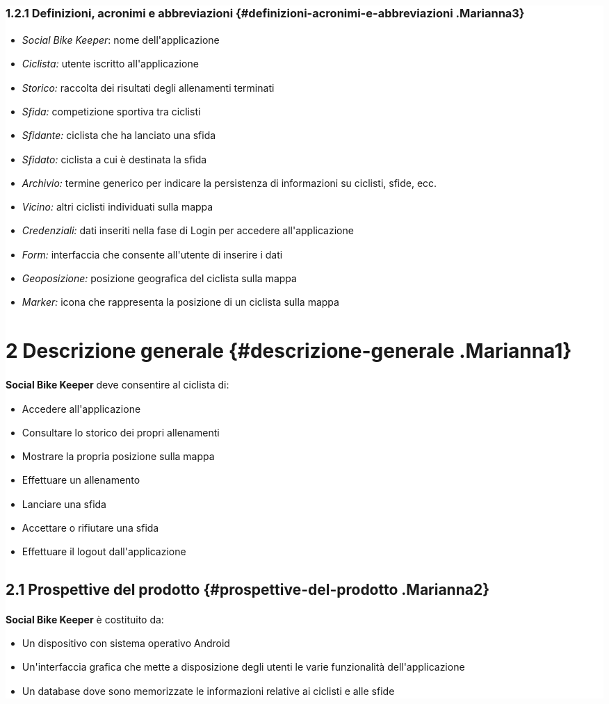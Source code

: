 ### 1.2.1 Definizioni, acronimi e abbreviazioni {#definizioni-acronimi-e-abbreviazioni .Marianna3}

-   *Social Bike Keeper*: nome dell'applicazione

-   *Ciclista:* utente iscritto all'applicazione

-   *Storico:* raccolta dei risultati degli allenamenti terminati

-   *Sfida:* competizione sportiva tra ciclisti

-   *Sfidante:* ciclista che ha lanciato una sfida

-   *Sfidato:* ciclista a cui è destinata la sfida

-   *Archivio:* termine generico per indicare la persistenza di
    informazioni su ciclisti, sfide, ecc.

-   *Vicino:* altri ciclisti individuati sulla mappa

-   *Credenziali:* dati inseriti nella fase di Login per accedere
    all'applicazione

-   *Form:* interfaccia che consente all'utente di inserire i dati

-   *Geoposizione:* posizione geografica del ciclista sulla mappa

-   *Marker:* icona che rappresenta la posizione di un ciclista sulla
    mappa

2 Descrizione generale {#descrizione-generale .Marianna1}
======================

**Social Bike Keeper** deve consentire al ciclista di:

-   Accedere all'applicazione

-   Consultare lo storico dei propri allenamenti

-   Mostrare la propria posizione sulla mappa

-   Effettuare un allenamento

-   Lanciare una sfida

-   Accettare o rifiutare una sfida

-   Effettuare il logout dall'applicazione

2.1 Prospettive del prodotto {#prospettive-del-prodotto .Marianna2}
----------------------------

**Social Bike Keeper** è costituito da:

-   Un dispositivo con sistema operativo Android

-   Un'interfaccia grafica che mette a disposizione degli utenti le
    varie funzionalità dell'applicazione

-   Un database dove sono memorizzate le informazioni relative ai
    ciclisti e alle sfide
